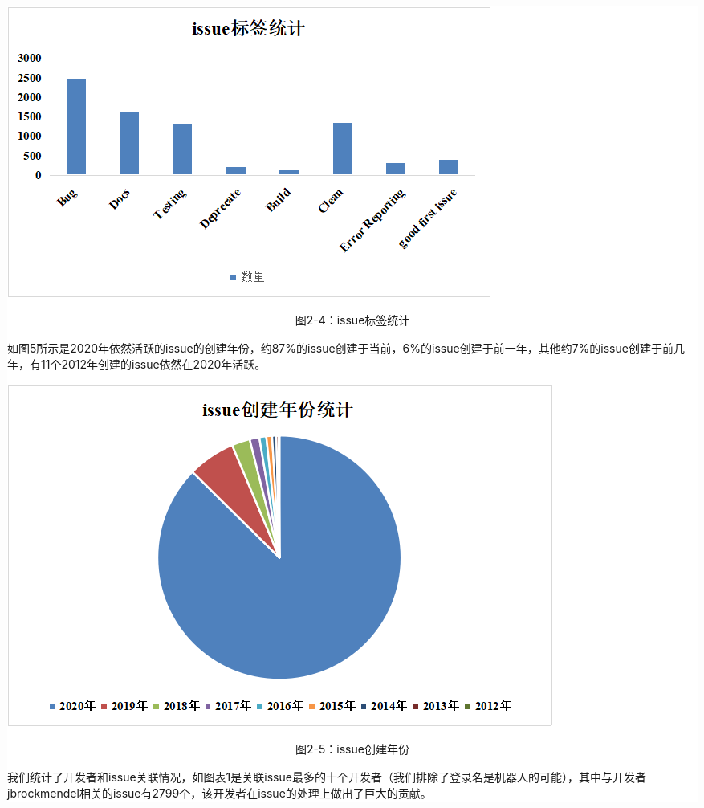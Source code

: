 ![image-20210629155900165](images/issue-1625186946383.png)

<center>图2-4：issue标签统计</center>

如图5所示是2020年依然活跃的issue的创建年份，约87%的issue创建于当前，6%的issue创建于前一年，其他约7%的issue创建于前几年，有11个2012年创建的issue依然在2020年活跃。

![image-20210629162228282](images/issueCreate-1625186946383.png)

<center>图2-5：issue创建年份</center>

我们统计了开发者和issue关联情况，如图表1是关联issue最多的十个开发者（我们排除了登录名是机器人的可能），其中与开发者jbrockmendel相关的issue有2799个，该开发者在issue的处理上做出了巨大的贡献。
